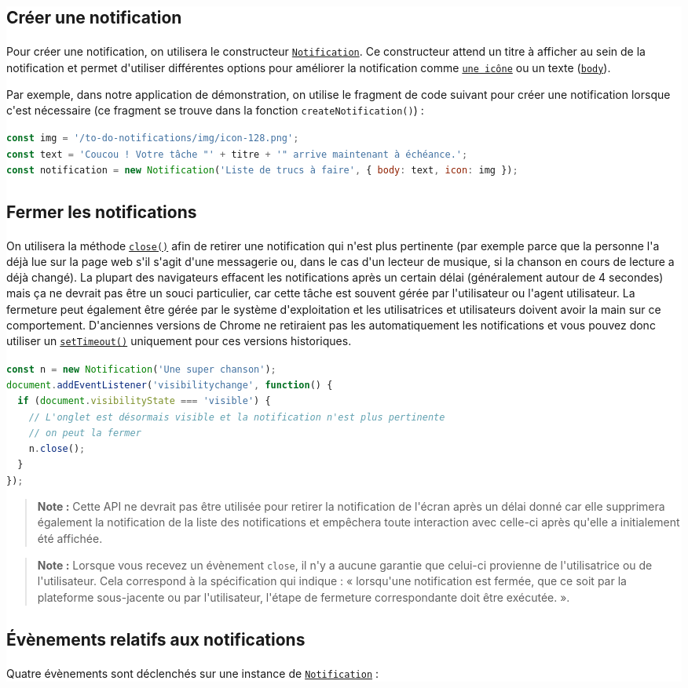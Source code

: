 ## Créer une notification

Pour créer une notification, on utilisera le constructeur [`Notification`](/fr/docs/Web/API/notification). Ce constructeur attend un titre à afficher au sein de la notification et permet d'utiliser différentes options pour améliorer la notification comme [`une icône`](/fr/docs/Web/API/notification/icon) ou un texte ([`body`](/fr/docs/Web/API/notification/body)).

Par exemple, dans notre application de démonstration, on utilise le fragment de code suivant pour créer une notification lorsque c'est nécessaire (ce fragment se trouve dans la fonction `createNotification()`) :

```js
const img = '/to-do-notifications/img/icon-128.png';
const text = 'Coucou ! Votre tâche "' + titre + '" arrive maintenant à échéance.';
const notification = new Notification('Liste de trucs à faire', { body: text, icon: img });
```

## Fermer les notifications

On utilisera la méthode [`close()`](/fr/docs/Web/API/notification/close) afin de retirer une notification qui n'est plus pertinente (par exemple parce que la personne l'a déjà lue sur la page web s'il s'agit d'une messagerie ou, dans le cas d'un lecteur de musique, si la chanson en cours de lecture a déjà changé). La plupart des navigateurs effacent les notifications après un certain délai (généralement autour de 4 secondes) mais ça ne devrait pas être un souci particulier, car cette tâche est souvent gérée par l'utilisateur ou l'agent utilisateur. La fermeture peut également être gérée par le système d'exploitation et les utilisatrices et utilisateurs doivent avoir la main sur ce comportement. D'anciennes versions de Chrome ne retiraient pas les automatiquement les notifications et vous pouvez donc utiliser un [`setTimeout()`](/fr/docs/Web/API/WindowOrWorkerGlobalScope/setTimeout) uniquement pour ces versions historiques.

```js
const n = new Notification('Une super chanson');
document.addEventListener('visibilitychange', function() {
  if (document.visibilityState === 'visible') {
    // L'onglet est désormais visible et la notification n'est plus pertinente
    // on peut la fermer
    n.close();
  }
});
```

> **Note :** Cette API ne devrait pas être utilisée pour retirer la notification de l'écran après un délai donné car elle supprimera également la notification de la liste des notifications et empêchera toute interaction avec celle-ci après qu'elle a initialement été affichée.

> **Note :** Lorsque vous recevez un évènement `close`, il n'y a aucune garantie que celui-ci provienne de l'utilisatrice ou de l'utilisateur. Cela correspond à la spécification qui indique : « lorsqu'une notification est fermée, que ce soit par la plateforme sous-jacente ou par l'utilisateur, l'étape de fermeture correspondante doit être exécutée. ».

## Évènements relatifs aux notifications

Quatre évènements sont déclenchés sur une instance de [`Notification`](/fr/docs/Web/API/notification) :
